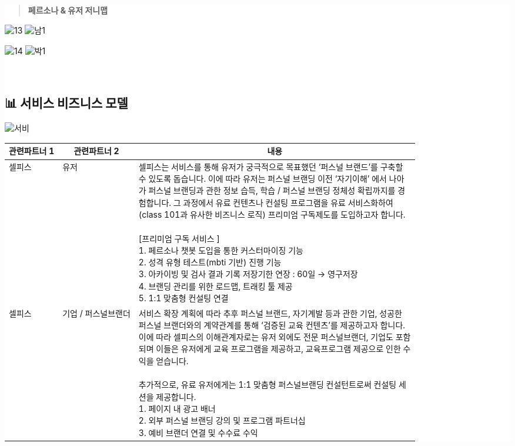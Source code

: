 > **페르소나 & 유저 저니맵**
> 

![13](https://github.com/KUSITMS-29th-TEAM-D/29th_Semi_README/assets/113084292/e90dfd23-bfc1-472c-a793-2057df2527b7)
![남1](https://github.com/KUSITMS-29th-TEAM-D/29th_Semi_README/assets/113084292/8a49d9ec-b527-4820-9c54-0ac6992d915a)

![14](https://github.com/KUSITMS-29th-TEAM-D/29th_Semi_README/assets/113084292/337ebf6b-8077-4e9b-8489-d2c78a63cc73)
![박1](https://github.com/KUSITMS-29th-TEAM-D/29th_Semi_README/assets/113084292/1145b5a6-0c79-48c6-a960-eebb3584ffd7)

<br>

## **📊 서비스 비즈니스 모델**

![서비](https://github.com/KUSITMS-29th-TEAM-D/29th_Semi_README/assets/113084292/5bfcc9b3-8ae2-442b-83a3-a8bd982eae56)

<table>
  <thead>
    <tr>
      <th>관련파트너 1</th>
      <th>관련파트너 2</th>
      <th style="width: 463px">내용</th>
    </tr>
  </thead>
  <tbody>
    <tr>
      <td>셀피스</td>
      <td>유저</td>
      <td>
        셀피스는 서비스를 통해 유저가 궁극적으로 목표했던 ‘퍼스널 브랜드’를 구축할 수 있도록 돕습니다. 이에 따라 유저는 퍼스널 브랜딩 이전 ‘자기이해’ 에서 나아가 퍼스널 브랜딩과 관한 정보 습득, 학습 / 퍼스널 브랜딩 정체성 확립까지를 경험합니다. 그 과정에서 유료 컨텐츠나 컨설팅 프로그램을 유료 서비스화하여 (class 101과 유사한 비즈니스 로직) 프리미엄 구독제도를 도입하고자 합니다. <br /><br>
        [프리미엄 구독 서비스 ]<br />
        1. 페르소나 챗봇 도입을 통한 커스터마이징 기능<br />
        2. 성격 유형 테스트(mbti 기반) 진행 기능<br />
        3. 아카이빙 및 검사 결과 기록 저장기한 연장 : 60일 → 영구저장<br />
        4. 브랜딩 관리를 위한 로드맵, 트래킹 툴 제공<br />
        5. 1:1 맞춤형 컨설팅 연결<br />
      </td>
    </tr>
    <tr>
      <td>셀피스</td>
      <td>기업 / 퍼스널브랜더</td>
      <td>
        서비스 확장 계획에 따라 추후 퍼스널 브랜드, 자기계발 등과 관한 기업, 성공한 퍼스널 브랜더와의 계약관계를 통해 ‘검증된 교육 컨텐츠’를 제공하고자 합니다. 이에 따라 셀피스의 이해관계자로는 유저 외에도 전문 퍼스널브랜더, 기업도 포함되며 이들은 유저에게 교육 프로그램을 제공하고, 교육프로그램 제공으로 인한 수익을 얻습니다.<br /><br>
        추가적으로, 유료 유저에게는 1:1 맞춤형 퍼스널브랜딩 컨설턴트로써 컨설팅 세션을 제공합니다.<br />
        1. 페이지 내 광고 배너<br />
        2. 외부 퍼스널 브랜딩 강의 및 프로그램 파트너십<br />
        3. 예비 브랜더 연결 및 수수료 수익<br />
      </td>
    </tr>
  </tbody>
</table>
